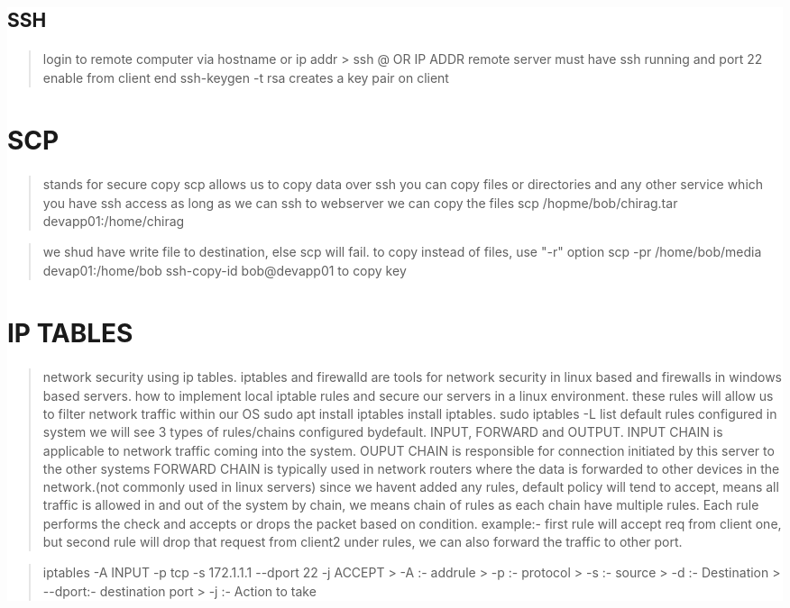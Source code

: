 ## SSH
> login to remote computer via hostname or ip addr
    > ssh <user>@<hostname> OR IP ADDR
> remote server must have ssh running and port 22 enable from client end
> ssh-keygen -t rsa
    creates a key pair on client

# SCP
> stands for secure copy
 > scp allows us to copy data over ssh
 > you can copy files or directories and any other service which you have ssh access
 > as long as we can ssh to webserver we can copy the files
 > scp /hopme/bob/chirag.tar devapp01:/home/chirag

 > we shud have write file to destination, else scp will fail.
 > to copy instead of files, use "-r" option
 > scp -pr /home/bob/media devap01:/home/bob
 >ssh-copy-id bob@devapp01
    to copy key

# IP TABLES 
> network security using ip tables.
> iptables and firewalld are tools for network security in linux based and firewalls in windows based servers.
> how to implement local iptable rules and secure our servers in a linux environment.
> these rules will allow us to filter network traffic within our OS
> sudo apt install iptables
    install iptables.
> sudo iptables -L
    list default rules configured in system
we will see 3 types of rules/chains configured bydefault.
INPUT, FORWARD and OUTPUT.
> INPUT CHAIN is applicable to network traffic coming into the system.
> OUPUT CHAIN is responsible for connection initiated by this server to the other systems
> FORWARD CHAIN is typically used in network routers where the data is forwarded to other devices in the network.(not commonly used in linux servers)
> since we havent added any rules, default policy will tend to accept, means all traffic is allowed in and out of the system
> by chain, we means chain of rules as each chain have multiple rules. Each rule performs the check and accepts or drops the packet based on condition.
> example:- first rule will accept req from client one, but second rule will drop that request from client2
> under rules, we can also forward the traffic to other port. 

> iptables -A INPUT -p tcp -s 172.1.1.1 --dport 22 -j ACCEPT
    > -A :- addrule
    > -p :- protocol
    > -s :- source
    > -d :- Destination
    > --dport:- destination port
    > -j :- Action to take
